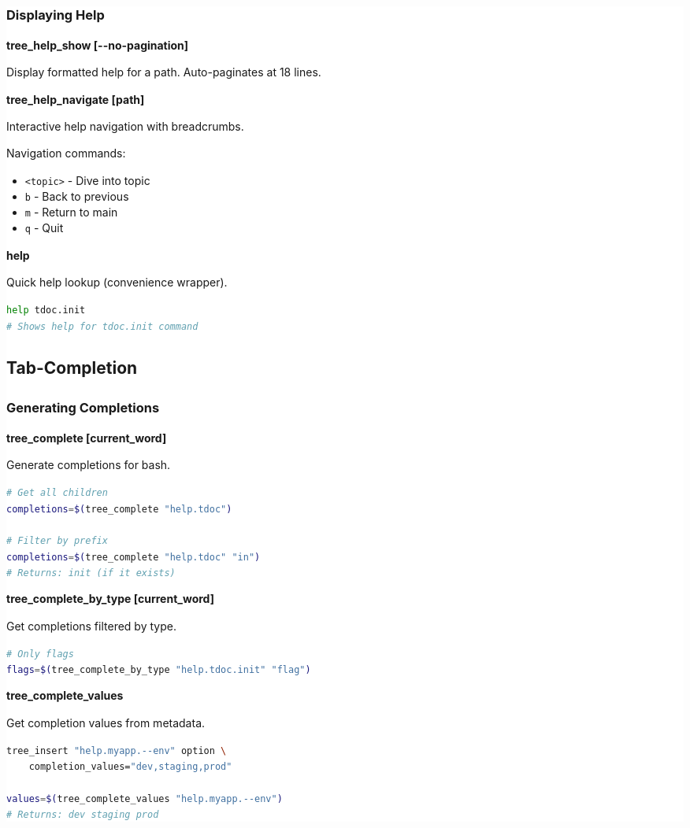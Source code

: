 ### Displaying Help

**tree_help_show <path> [--no-pagination]**

Display formatted help for a path. Auto-paginates at 18 lines.

**tree_help_navigate [path]**

Interactive help navigation with breadcrumbs.

Navigation commands:
- `<topic>` - Dive into topic
- `b` - Back to previous
- `m` - Return to main
- `q` - Quit

**help <path>**

Quick help lookup (convenience wrapper).

```bash
help tdoc.init
# Shows help for tdoc.init command
```

## Tab-Completion

### Generating Completions

**tree_complete <path> [current_word]**

Generate completions for bash.

```bash
# Get all children
completions=$(tree_complete "help.tdoc")

# Filter by prefix
completions=$(tree_complete "help.tdoc" "in")
# Returns: init (if it exists)
```

**tree_complete_by_type <path> <type> [current_word]**

Get completions filtered by type.

```bash
# Only flags
flags=$(tree_complete_by_type "help.tdoc.init" "flag")
```

**tree_complete_values <path>**

Get completion values from metadata.

```bash
tree_insert "help.myapp.--env" option \
    completion_values="dev,staging,prod"

values=$(tree_complete_values "help.myapp.--env")
# Returns: dev staging prod
```
